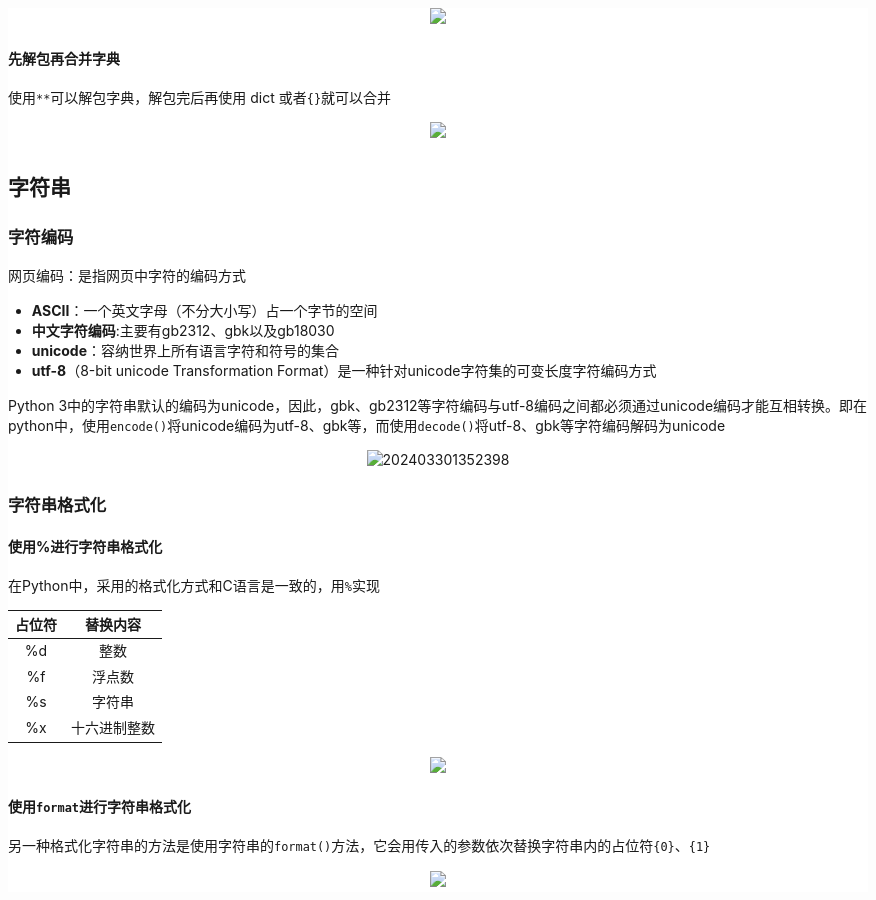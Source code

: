 <div style="text-align: center">
    <img src="https://picx.zhimg.com/80/v2-a43fbc5a61e8a2d6408544a024ab2f27_720w.webp?source=d16d100b" width=500px>
</div>

#### 先解包再合并字典

使用`**`可以解包字典，解包完后再使用 dict 或者`{}`就可以合并

<div style="text-align: center">
    <img src="https://picx.zhimg.com/80/v2-7f0e213862af127695dec3efbeb0d989_720w.webp?source=d16d100b" width=500px>
</div>

## 字符串

### 字符编码

网页编码：是指网页中字符的编码方式

* **ASCII**：一个英文字母（不分大小写）占一个字节的空间
* **中文字符编码**:主要有gb2312、gbk以及gb18030
* **unicode**：容纳世界上所有语言字符和符号的集合
* **utf-8**（8-bit unicode Transformation Format）是一种针对unicode字符集的可变长度字符编码方式

Python 3中的字符串默认的编码为unicode，因此，gbk、gb2312等字符编码与utf-8编码之间都必须通过unicode编码才能互相转换。即在python中，使用`encode()`将unicode编码为utf-8、gbk等，而使用`decode()`将utf-8、gbk等字符编码解码为unicode

<div style="text-align: center;"><img alt='202403301352398' src='https://cdn.jsdelivr.net/gh/weno861/image@main/img/202403301352398.png' width=500px> </div>

### 字符串格式化

#### 使用%进行字符串格式化

在Python中，采用的格式化方式和C语言是一致的，用`%`实现

| 占位符 |   替换内容   |
| :----: | :----------: |
|   %d   |     整数     |
|   %f   |    浮点数    |
|   %s   |    字符串    |
|   %x   | 十六进制整数 |

<div style="text-align: center">
    <img src='https://cdn.jsdelivr.net/gh/weno861/image/img/202402061456870.png'>
</div>

#### 使用`format`进行字符串格式化

另一种格式化字符串的方法是使用字符串的`format()`方法，它会用传入的参数依次替换字符串内的占位符`{0}`、`{1}`

<div style="text-align: center">
    <img src='https://cdn.jsdelivr.net/gh/weno861/image/img/202402061456304.png'>
</div>
